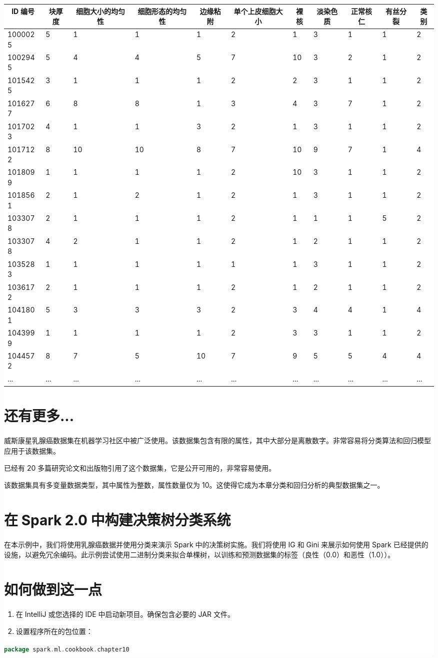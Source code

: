 | **ID 编号** | **块厚度** | **细胞大小的均匀性** | **细胞形态的均匀性** | **边缘粘附** | **单个上皮细胞大小** | **裸核** | **淡染色质** | **正常核仁** | **有丝分裂** | **类别** |
| --- | --- | --- | --- | --- | --- | --- | --- | --- | --- | --- |
| 1000025 | 5 | 1 | 1 | 1 | 2 | 1 | 3 | 1 | 1 | 2 |
| 1002945 | 5 | 4 | 4 | 5 | 7 | 10 | 3 | 2 | 1 | 2 |
| 1015425 | 3 | 1 | 1 | 1 | 2 | 2 | 3 | 1 | 1 | 2 |
| 1016277 | 6 | 8 | 8 | 1 | 3 | 4 | 3 | 7 | 1 | 2 |
| 1017023 | 4 | 1 | 1 | 3 | 2 | 1 | 3 | 1 | 1 | 2 |
| 1017122 | 8 | 10 | 10 | 8 | 7 | 10 | 9 | 7 | 1 | 4 |
| 1018099 | 1 | 1 | 1 | 1 | 2 | 10 | 3 | 1 | 1 | 2 |
| 1018561 | 2 | 1 | 2 | 1 | 2 | 1 | 3 | 1 | 1 | 2 |
| 1033078 | 2 | 1 | 1 | 1 | 2 | 1 | 1 | 1 | 5 | 2 |
| 1033078 | 4 | 2 | 1 | 1 | 2 | 1 | 2 | 1 | 1 | 2 |
| 1035283 | 1 | 1 | 1 | 1 | 1 | 1 | 3 | 1 | 1 | 2 |
| 1036172 | 2 | 1 | 1 | 1 | 2 | 1 | 2 | 1 | 1 | 2 |
| 1041801 | 5 | 3 | 3 | 3 | 2 | 3 | 4 | 4 | 1 | 4 |
| 1043999 | 1 | 1 | 1 | 1 | 2 | 3 | 3 | 1 | 1 | 2 |
| 1044572 | 8 | 7 | 5 | 10 | 7 | 9 | 5 | 5 | 4 | 4 |
| ... | ... | ... | ... | ... | ... | ... | ... | ... | ... | ... |

# 还有更多...

威斯康星乳腺癌数据集在机器学习社区中被广泛使用。该数据集包含有限的属性，其中大部分是离散数字。非常容易将分类算法和回归模型应用于该数据集。

已经有 20 多篇研究论文和出版物引用了这个数据集，它是公开可用的，非常容易使用。

该数据集具有多变量数据类型，其中属性为整数，属性数量仅为 10。这使得它成为本章分类和回归分析的典型数据集之一。

# 在 Spark 2.0 中构建决策树分类系统

在本示例中，我们将使用乳腺癌数据并使用分类来演示 Spark 中的决策树实施。我们将使用 IG 和 Gini 来展示如何使用 Spark 已经提供的设施，以避免冗余编码。此示例尝试使用二进制分类来拟合单棵树，以训练和预测数据集的标签（良性（0.0）和恶性（1.0））。

# 如何做到这一点

1.  在 IntelliJ 或您选择的 IDE 中启动新项目。确保包含必要的 JAR 文件。

1.  设置程序所在的包位置：

```scala
package spark.ml.cookbook.chapter10
```
